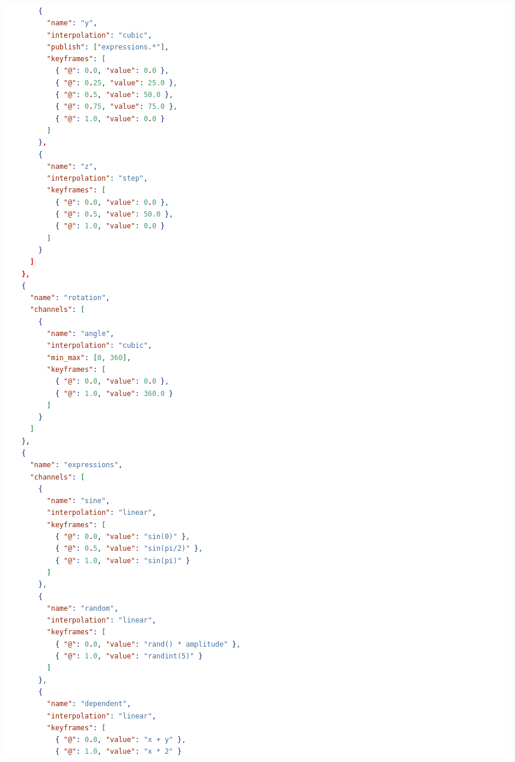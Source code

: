 ```json
        {
          "name": "y",
          "interpolation": "cubic",
          "publish": ["expressions.*"],
          "keyframes": [
            { "@": 0.0, "value": 0.0 },
            { "@": 0.25, "value": 25.0 },
            { "@": 0.5, "value": 50.0 },
            { "@": 0.75, "value": 75.0 },
            { "@": 1.0, "value": 0.0 }
          ]
        },
        {
          "name": "z",
          "interpolation": "step",
          "keyframes": [
            { "@": 0.0, "value": 0.0 },
            { "@": 0.5, "value": 50.0 },
            { "@": 1.0, "value": 0.0 }
          ]
        }
      ]
    },
    {
      "name": "rotation",
      "channels": [
        {
          "name": "angle",
          "interpolation": "cubic",
          "min_max": [0, 360],
          "keyframes": [
            { "@": 0.0, "value": 0.0 },
            { "@": 1.0, "value": 360.0 }
          ]
        }
      ]
    },
    {
      "name": "expressions",
      "channels": [
        {
          "name": "sine",
          "interpolation": "linear",
          "keyframes": [
            { "@": 0.0, "value": "sin(0)" },
            { "@": 0.5, "value": "sin(pi/2)" },
            { "@": 1.0, "value": "sin(pi)" }
          ]
        },
        {
          "name": "random",
          "interpolation": "linear",
          "keyframes": [
            { "@": 0.0, "value": "rand() * amplitude" },
            { "@": 1.0, "value": "randint(5)" }
          ]
        },
        {
          "name": "dependent",
          "interpolation": "linear",
          "keyframes": [
            { "@": 0.0, "value": "x + y" },
            { "@": 1.0, "value": "x * 2" }
```